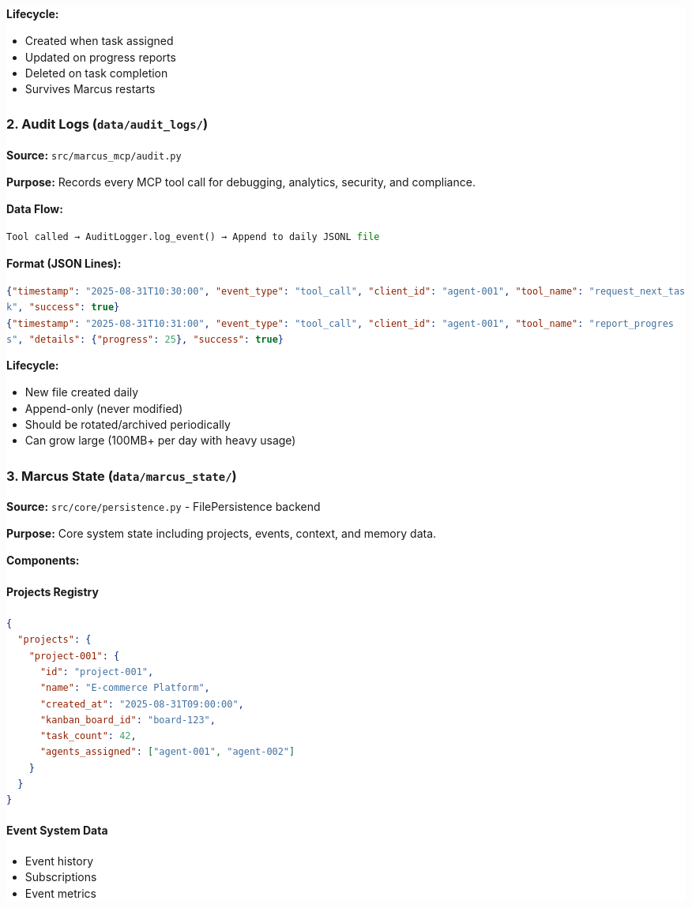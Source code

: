 **Lifecycle:**
- Created when task assigned
- Updated on progress reports
- Deleted on task completion
- Survives Marcus restarts

### 2. Audit Logs (`data/audit_logs/`)

**Source:** `src/marcus_mcp/audit.py`

**Purpose:** Records every MCP tool call for debugging, analytics, security, and compliance.

**Data Flow:**
```python
Tool called → AuditLogger.log_event() → Append to daily JSONL file
```

**Format (JSON Lines):**
```json
{"timestamp": "2025-08-31T10:30:00", "event_type": "tool_call", "client_id": "agent-001", "tool_name": "request_next_task", "success": true}
{"timestamp": "2025-08-31T10:31:00", "event_type": "tool_call", "client_id": "agent-001", "tool_name": "report_progress", "details": {"progress": 25}, "success": true}
```

**Lifecycle:**
- New file created daily
- Append-only (never modified)
- Should be rotated/archived periodically
- Can grow large (100MB+ per day with heavy usage)

### 3. Marcus State (`data/marcus_state/`)

**Source:** `src/core/persistence.py` - FilePersistence backend

**Purpose:** Core system state including projects, events, context, and memory data.

**Components:**

#### Projects Registry
```json
{
  "projects": {
    "project-001": {
      "id": "project-001",
      "name": "E-commerce Platform",
      "created_at": "2025-08-31T09:00:00",
      "kanban_board_id": "board-123",
      "task_count": 42,
      "agents_assigned": ["agent-001", "agent-002"]
    }
  }
}
```

#### Event System Data
- Event history
- Subscriptions
- Event metrics

